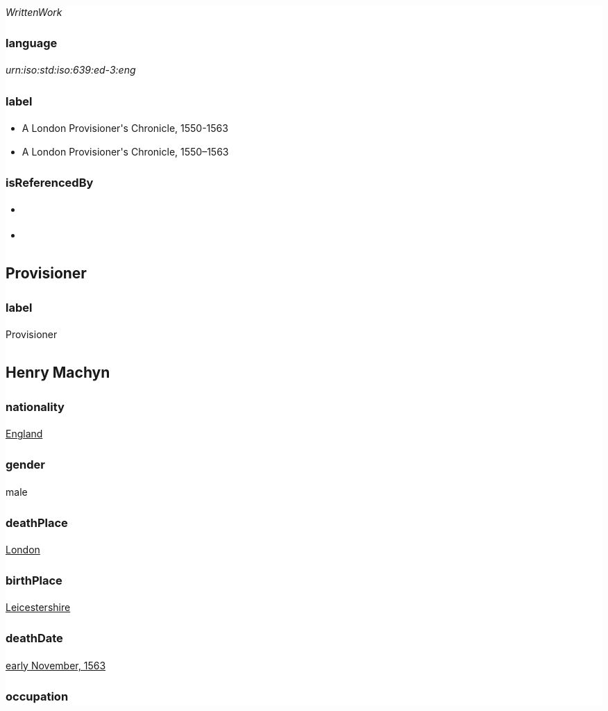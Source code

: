
*WrittenWork*

### language


*urn:iso:std:iso:639:ed-3:eng*

### label

 - A London Provisioner's Chronicle, 1550-1563

 - A London Provisioner's Chronicle, 1550–1563

### isReferencedBy

 - [](#)

 - [](#)

## Provisioner

### label


Provisioner

## Henry Machyn

### nationality


[England](#England)

### gender


male

### deathPlace


[London](#London)

### birthPlace


[Leicestershire](#Leicestershire)

### deathDate


[early November, 1563](#early-November-1563)

### occupation
